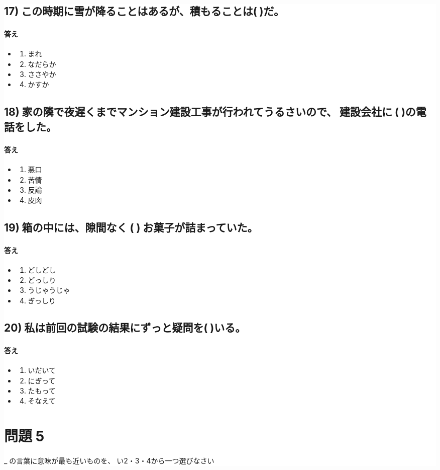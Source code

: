 ## 17) この時期に雪が降ることはあるが、積もることは( )だ。

#### 答え

- 1) まれ

- 2) なだらか

- 3) ささやか

- 4) かすか



## 18) 家の隣で夜遅くまでマンション建設工事が行われてうるさいので、 建設会社に ( )の電話をした。

#### 答え

- 1) 悪口

- 2) 苦情

- 3) 反論

- 4) 皮肉



## 19) 箱の中には、隙間なく ( ) お菓子が詰まっていた。

#### 答え

- 1) どしどし

- 2) どっしり

- 3) うじゃうじゃ

- 4) ぎっしり



## 20) 私は前回の試験の結果にずっと疑問を( )いる。

#### 答え

- 1) いだいて

- 2) にぎって

- 3) たもって

- 4) そなえて



# 問題 5
_ の言葉に意味が最も近いものを、 い2・3・4から一つ選びなさい
